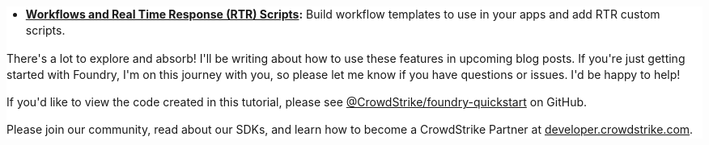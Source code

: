 - [**Workflows and Real Time Response (RTR) Scripts**](https://falcon.crowdstrike.com/login?unilogin=true&next=/documentation/page/u19b12cf/real-time-response-scripts)**:** Build workflow templates to use in your apps and add RTR custom scripts.

There's a lot to explore and absorb! I'll be writing about how to use these features in upcoming blog posts. If you're just getting started with Foundry, I'm on this journey with you, so please let me know if you have questions or issues. I'd be happy to help!

If you'd like to view the code created in this tutorial, please see [@CrowdStrike/foundry-quickstart](https://github.com/CrowdStrike/foundry-quickstart) on GitHub.

Please join our community, read about our SDKs, and learn how to become a CrowdStrike Partner at [developer.crowdstrike.com](https://developer.crowdstrike.com).
